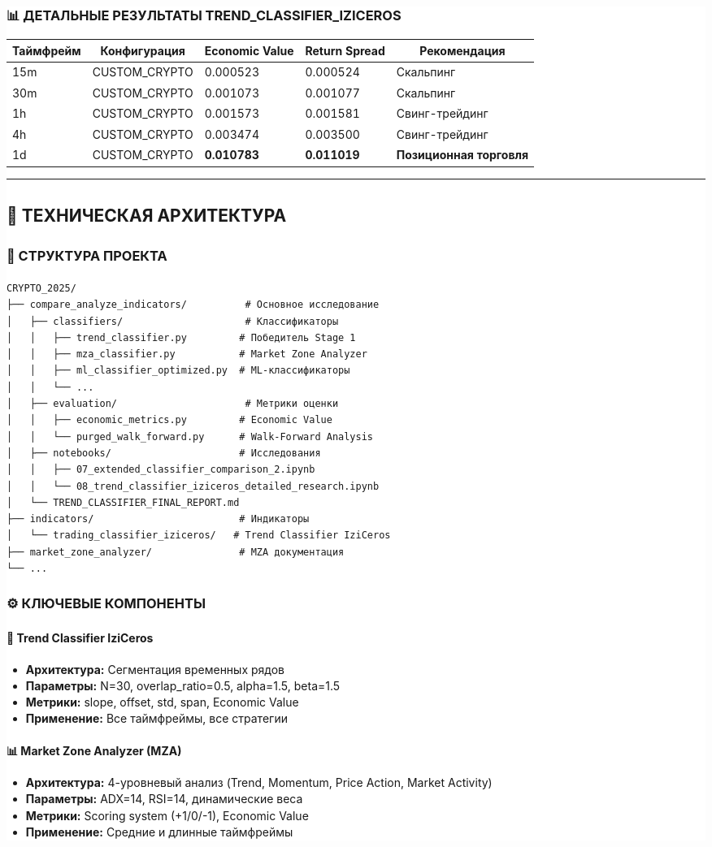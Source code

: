 ### 📊 ДЕТАЛЬНЫЕ РЕЗУЛЬТАТЫ TREND_CLASSIFIER_IZICEROS

| Таймфрейм | Конфигурация | Economic Value | Return Spread | Рекомендация |
|-----------|--------------|----------------|---------------|--------------|
| 15m | CUSTOM_CRYPTO | 0.000523 | 0.000524 | Скальпинг |
| 30m | CUSTOM_CRYPTO | 0.001073 | 0.001077 | Скальпинг |
| 1h | CUSTOM_CRYPTO | 0.001573 | 0.001581 | Свинг-трейдинг |
| 4h | CUSTOM_CRYPTO | 0.003474 | 0.003500 | Свинг-трейдинг |
| 1d | CUSTOM_CRYPTO | **0.010783** | **0.011019** | **Позиционная торговля** |

---

## 🔧 ТЕХНИЧЕСКАЯ АРХИТЕКТУРА

### 📁 СТРУКТУРА ПРОЕКТА
```
CRYPTO_2025/
├── compare_analyze_indicators/          # Основное исследование
│   ├── classifiers/                     # Классификаторы
│   │   ├── trend_classifier.py         # Победитель Stage 1
│   │   ├── mza_classifier.py           # Market Zone Analyzer
│   │   ├── ml_classifier_optimized.py  # ML-классификаторы
│   │   └── ...
│   ├── evaluation/                      # Метрики оценки
│   │   ├── economic_metrics.py         # Economic Value
│   │   └── purged_walk_forward.py      # Walk-Forward Analysis
│   ├── notebooks/                      # Исследования
│   │   ├── 07_extended_classifier_comparison_2.ipynb
│   │   └── 08_trend_classifier_iziceros_detailed_research.ipynb
│   └── TREND_CLASSIFIER_FINAL_REPORT.md
├── indicators/                         # Индикаторы
│   └── trading_classifier_iziceros/   # Trend Classifier IziCeros
├── market_zone_analyzer/               # MZA документация
└── ...
```

### ⚙️ КЛЮЧЕВЫЕ КОМПОНЕНТЫ

#### 🎯 Trend Classifier IziCeros
- **Архитектура:** Сегментация временных рядов
- **Параметры:** N=30, overlap_ratio=0.5, alpha=1.5, beta=1.5
- **Метрики:** slope, offset, std, span, Economic Value
- **Применение:** Все таймфреймы, все стратегии

#### 📊 Market Zone Analyzer (MZA)
- **Архитектура:** 4-уровневый анализ (Trend, Momentum, Price Action, Market Activity)
- **Параметры:** ADX=14, RSI=14, динамические веса
- **Метрики:** Scoring system (+1/0/-1), Economic Value
- **Применение:** Средние и длинные таймфреймы
